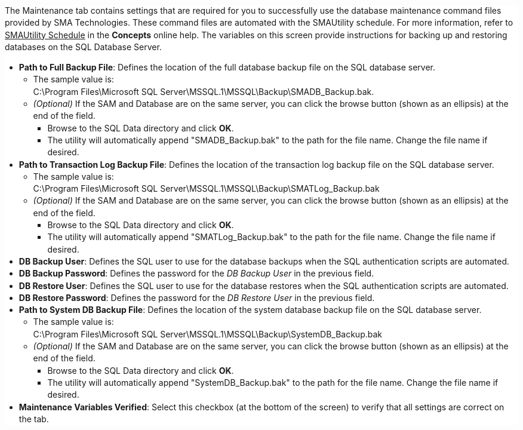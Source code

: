 The Maintenance tab contains settings that are required for you to
successfully use the database maintenance command files provided by SMA Technologies. These command files are automated
with the SMAUtility schedule. For more information, refer to [SMAUtility Schedule](../../objects/schedules.md#smautility-schedule) in
the **Concepts** online help. The variables on this screen provide
instructions for backing up and restoring databases on the SQL Database
Server.

- **Path to Full Backup File**: Defines the location of the full
    database backup file on the SQL database server.
  - The sample value is:\
        C:\\Program Files\\Microsoft SQL
        Server\\MSSQL.1\\MSSQL\\Backup\\SMADB_Backup.bak.
  - *(Optional)* If the SAM and Database are on the
        same server, you can click the browse button (shown as an
        ellipsis) at the end of the field.
    - Browse to the SQL Data directory and click **OK**.
    - The utility will automatically append "SMADB_Backup.bak"
            to the path for the file name. Change the file name if
            desired.
- **Path to Transaction Log Backup File**: Defines the location of the
    transaction log backup file on the SQL database server.
  - The sample value is:\
        C:\\Program Files\\Microsoft SQL
        Server\\MSSQL.1\\MSSQL\\Backup\\SMATLog_Backup.bak
  - *(Optional)* If the SAM and Database are on the
        same server, you can click the browse button (shown as an
        ellipsis) at the end of the field.
    - Browse to the SQL Data directory and click **OK**.
    - The utility will automatically append "SMATLog_Backup.bak"
            to the path for the file name. Change the file name if
            desired.
- **DB Backup User**: Defines the SQL user to use for the database
    backups when the SQL authentication scripts are automated.
- **DB Backup Password**: Defines the password for the *DB Backup
    User* in the previous field.
- **DB Restore User**: Defines the SQL user to use for the database
    restores when the SQL authentication scripts are automated.
- **DB Restore Password**: Defines the password for the *DB Restore
    User* in the previous field.
- **Path to System DB Backup File**: Defines the location of the
    system database backup file on the SQL database server.
  - The sample value is:\
        C:\\Program Files\\Microsoft SQL
        Server\\MSSQL.1\\MSSQL\\Backup\\SystemDB_Backup.bak
  - *(Optional)* If the SAM and Database are on the
        same server, you can click the browse button (shown as an
        ellipsis) at the end of the field.
    - Browse to the SQL Data directory and click **OK**.
    - The utility will automatically append
            "SystemDB_Backup.bak" to the path for the file name.
            Change the file name if desired.
- **Maintenance Variables Verified**: Select this checkbox (at the
    bottom of the screen) to verify that all settings are correct on the
    tab.
